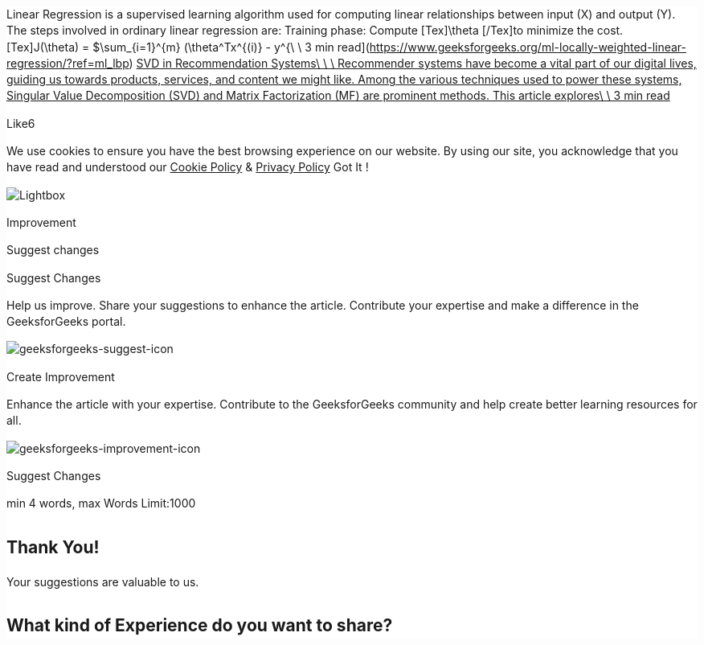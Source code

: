 Linear Regression is a supervised learning algorithm used for computing linear relationships between input (X) and output (Y). The steps involved in ordinary linear regression are: Training phase: Compute \[Tex\]\\theta \[/Tex\]to minimize the cost. \[Tex\]J(\\theta) = $\\sum\_{i=1}^{m} (\\theta^Tx^{(i)} - y^{\\
\\
3 min read](https://www.geeksforgeeks.org/ml-locally-weighted-linear-regression/?ref=ml_lbp)
[SVD in Recommendation Systems\\
\\
\\
Recommender systems have become a vital part of our digital lives, guiding us towards products, services, and content we might like. Among the various techniques used to power these systems, Singular Value Decomposition (SVD) and Matrix Factorization (MF) are prominent methods. This article explores\\
\\
3 min read](https://www.geeksforgeeks.org/svd-in-recommendation-systems/?ref=ml_lbp)

Like6

We use cookies to ensure you have the best browsing experience on our website. By using our site, you
acknowledge that you have read and understood our
[Cookie Policy](https://www.geeksforgeeks.org/cookie-policy/) &
[Privacy Policy](https://www.geeksforgeeks.org/privacy-policy/)
Got It !


![Lightbox](https://www.geeksforgeeks.org/ml-non-linear-svm/)

Improvement

Suggest changes

Suggest Changes

Help us improve. Share your suggestions to enhance the article. Contribute your expertise and make a difference in the GeeksforGeeks portal.

![geeksforgeeks-suggest-icon](https://media.geeksforgeeks.org/auth-dashboard-uploads/suggestChangeIcon.png)

Create Improvement

Enhance the article with your expertise. Contribute to the GeeksforGeeks community and help create better learning resources for all.

![geeksforgeeks-improvement-icon](https://media.geeksforgeeks.org/auth-dashboard-uploads/createImprovementIcon.png)

Suggest Changes

min 4 words, max Words Limit:1000

## Thank You!

Your suggestions are valuable to us.

## What kind of Experience do you want to share?
